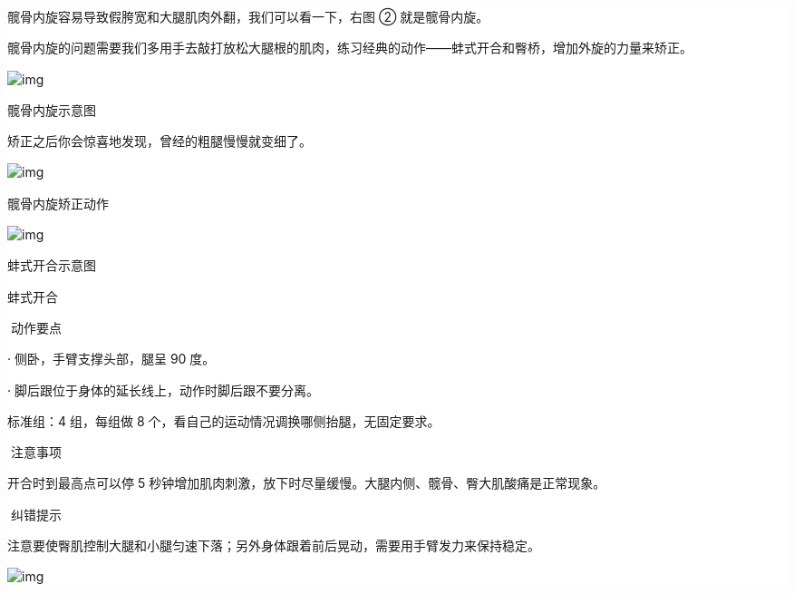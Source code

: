 
髋骨内旋容易导致假胯宽和大腿肌肉外翻，我们可以看一下，右图 ② 就是髋骨内旋。 


髋骨内旋的问题需要我们多用手去敲打放松大腿根的肌肉，练习经典的动作——蚌式开合和臀桥，增加外旋的力量来矫正。 


  



![img](https://pic3.zhimg.com/v2-f2dcd26c368d34c8088e225fd2f4da9f.webp)

髋骨内旋示意图    




矫正之后你会惊喜地发现，曾经的粗腿慢慢就变细了。 


  



![img](https://pic3.zhimg.com/v2-3c5592340688529c41aff5c30f0ca4cb.webp)

髋骨内旋矫正动作  


  



![img](https://pic3.zhimg.com/v2-a87b09678033655af22af604fc411eee.webp)

蚌式开合示意图    




蚌式开合  


 动作要点   


· 侧卧，手臂支撑头部，腿呈 90 度。 


· 脚后跟位于身体的延长线上，动作时脚后跟不要分离。 


标准组：4 组，每组做 8 个，看自己的运动情况调换哪侧抬腿，无固定要求。  


 注意事项   


开合时到最高点可以停 5 秒钟增加肌肉刺激，放下时尽量缓慢。大腿内侧、髋骨、臀大肌酸痛是正常现象。 


 纠错提示   


注意要使臀肌控制大腿和小腿匀速下落；另外身体跟着前后晃动，需要用手臂发力来保持稳定。 


  



![img](https://pic3.zhimg.com/v2-f0caef636b261308043c50534a2a3108.webp)
